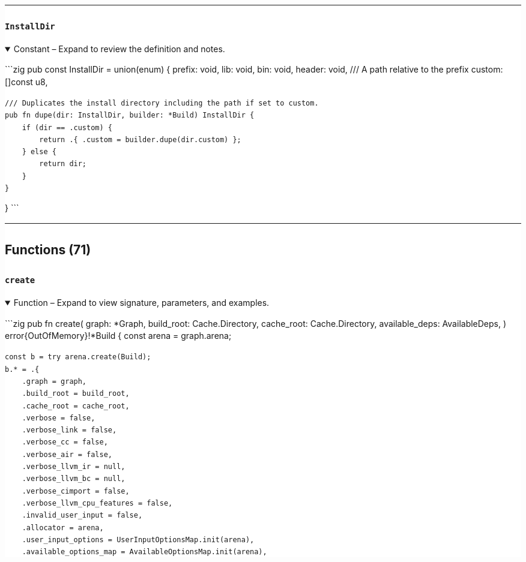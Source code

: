 </details>

---

### <a id="const-installdir"></a>`InstallDir`

<details class="declaration-card" open>
<summary>Constant – Expand to review the definition and notes.</summary>

\`\`\`zig
pub const InstallDir = union(enum) {
    prefix: void,
    lib: void,
    bin: void,
    header: void,
    /// A path relative to the prefix
    custom: []const u8,

    /// Duplicates the install directory including the path if set to custom.
    pub fn dupe(dir: InstallDir, builder: *Build) InstallDir {
        if (dir == .custom) {
            return .{ .custom = builder.dupe(dir.custom) };
        } else {
            return dir;
        }
    }
}
\`\`\`

</details>

---

## Functions (71)

### <a id="fn-create"></a>`create`

<details class="declaration-card" open>
<summary>Function – Expand to view signature, parameters, and examples.</summary>

\`\`\`zig
pub fn create(
    graph: *Graph,
    build_root: Cache.Directory,
    cache_root: Cache.Directory,
    available_deps: AvailableDeps,
) error{OutOfMemory}!*Build {
    const arena = graph.arena;

    const b = try arena.create(Build);
    b.* = .{
        .graph = graph,
        .build_root = build_root,
        .cache_root = cache_root,
        .verbose = false,
        .verbose_link = false,
        .verbose_cc = false,
        .verbose_air = false,
        .verbose_llvm_ir = null,
        .verbose_llvm_bc = null,
        .verbose_cimport = false,
        .verbose_llvm_cpu_features = false,
        .invalid_user_input = false,
        .allocator = arena,
        .user_input_options = UserInputOptionsMap.init(arena),
        .available_options_map = AvailableOptionsMap.init(arena),